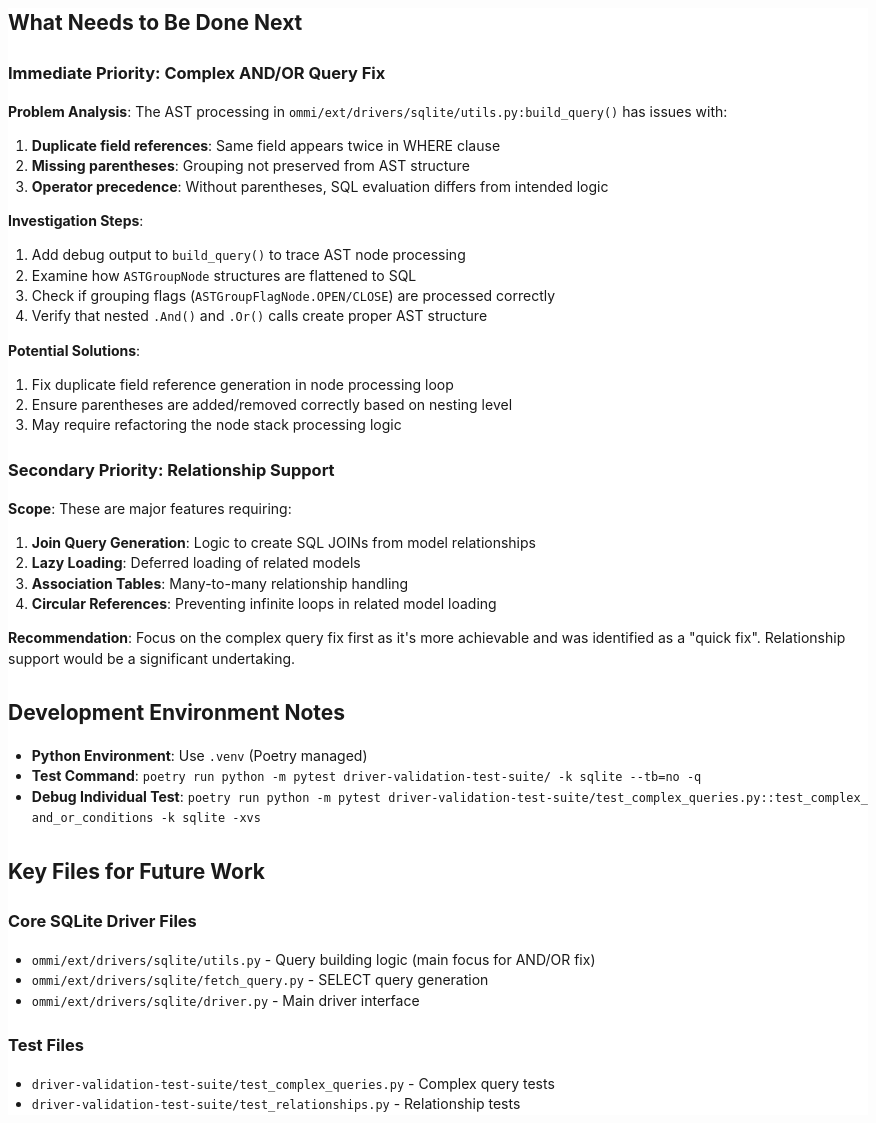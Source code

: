 ## What Needs to Be Done Next

### Immediate Priority: Complex AND/OR Query Fix

**Problem Analysis**:
The AST processing in `ommi/ext/drivers/sqlite/utils.py:build_query()` has issues with:
1. **Duplicate field references**: Same field appears twice in WHERE clause
2. **Missing parentheses**: Grouping not preserved from AST structure  
3. **Operator precedence**: Without parentheses, SQL evaluation differs from intended logic

**Investigation Steps**:
1. Add debug output to `build_query()` to trace AST node processing
2. Examine how `ASTGroupNode` structures are flattened to SQL
3. Check if grouping flags (`ASTGroupFlagNode.OPEN/CLOSE`) are processed correctly
4. Verify that nested `.And()` and `.Or()` calls create proper AST structure

**Potential Solutions**:
1. Fix duplicate field reference generation in node processing loop
2. Ensure parentheses are added/removed correctly based on nesting level
3. May require refactoring the node stack processing logic

### Secondary Priority: Relationship Support

**Scope**: These are major features requiring:
1. **Join Query Generation**: Logic to create SQL JOINs from model relationships
2. **Lazy Loading**: Deferred loading of related models
3. **Association Tables**: Many-to-many relationship handling  
4. **Circular References**: Preventing infinite loops in related model loading

**Recommendation**: Focus on the complex query fix first as it's more achievable and was identified as a "quick fix". Relationship support would be a significant undertaking.

## Development Environment Notes

- **Python Environment**: Use `.venv` (Poetry managed)
- **Test Command**: `poetry run python -m pytest driver-validation-test-suite/ -k sqlite --tb=no -q`
- **Debug Individual Test**: `poetry run python -m pytest driver-validation-test-suite/test_complex_queries.py::test_complex_and_or_conditions -k sqlite -xvs`

## Key Files for Future Work

### Core SQLite Driver Files
- `ommi/ext/drivers/sqlite/utils.py` - Query building logic (main focus for AND/OR fix)
- `ommi/ext/drivers/sqlite/fetch_query.py` - SELECT query generation
- `ommi/ext/drivers/sqlite/driver.py` - Main driver interface

### Test Files  
- `driver-validation-test-suite/test_complex_queries.py` - Complex query tests
- `driver-validation-test-suite/test_relationships.py` - Relationship tests
